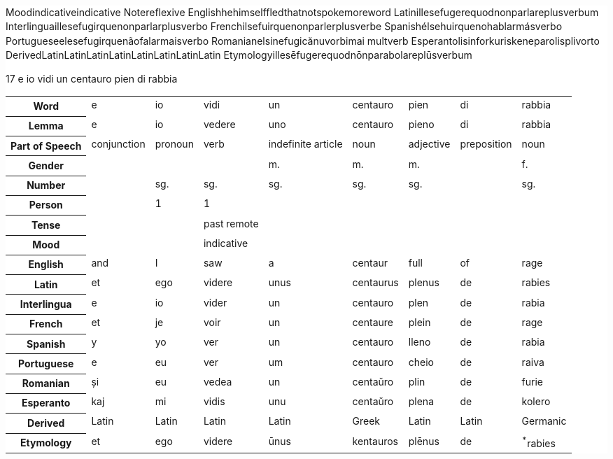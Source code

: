 <tr><th>Mood</th><td></td><td></td><td>indicative</td><td></td><td></td><td>indicative</td><td></td><td></td></tr>
<tr><th>Note</th><td></td><td>reflexive</td><td></td><td></td><td></td><td></td><td></td><td></td></tr>
<tr><th>English</th><td>he</td><td>himself</td><td>fled</td><td>that</td><td>not</td><td>spoke</td><td>more</td><td>word</td></tr>
<tr><th>Latin</th><td>ille</td><td>se</td><td>fugere</td><td>quod</td><td>non</td><td>parlare</td><td>plus</td><td>verbum</td></tr>
<tr><th>Interlingua</th><td>ille</td><td>se</td><td>fugir</td><td>que</td><td>non</td><td>parlar</td><td>plus</td><td>verbo</td></tr>
<tr><th>French</th><td>il</td><td>se</td><td>fuir</td><td>que</td><td>non</td><td>parler</td><td>plus</td><td>verbe</td></tr>
<tr><th>Spanish</th><td>él</td><td>se</td><td>huir</td><td>que</td><td>no</td><td>hablar</td><td>más</td><td>verbo</td></tr>
<tr><th>Portuguese</th><td>ele</td><td>se</td><td>fugir</td><td>que</td><td>não</td><td>falar</td><td>mais</td><td>verbo</td></tr>
<tr><th>Romanian</th><td>el</td><td>sine</td><td>fugi</td><td>că</td><td>nu</td><td>vorbi</td><td>mai mult</td><td>verb</td></tr>
<tr><th>Esperanto</th><td>li</td><td>sin</td><td>forkuris</td><td>ke</td><td>ne</td><td>parolis</td><td>pli</td><td>vorto</td></tr>
<tr><th>Derived</th><td>Latin</td><td>Latin</td><td>Latin</td><td>Latin</td><td>Latin</td><td>Latin</td><td>Latin</td><td>Latin</td></tr>
<tr><th>Etymology</th><td>ille</td><td>sē</td><td>fugere</td><td>quod</td><td>nōn</td><td>parabolare</td><td>plūs</td><td>verbum</td></tr>
</table>

17 e io vidi un centauro pien di rabbia

<table>
<tr><th>Word</th><td>e</td><td>io</td><td>vidi</td><td>un</td><td>centauro</td><td>pien</td><td>di</td><td>rabbia</td></tr>
<tr><th>Lemma</th><td>e</td><td>io</td><td>vedere</td><td>uno</td><td>centauro</td><td>pieno</td><td>di</td><td>rabbia</td></tr>
<tr><th>Part of Speech</th><td>conjunction</td><td>pronoun</td><td>verb</td><td>indefinite article</td><td>noun</td><td>adjective</td><td>preposition</td><td>noun</td></tr>
<tr><th>Gender</th><td></td><td></td><td></td><td>m.</td><td>m.</td><td>m.</td><td></td><td>f.</td></tr>
<tr><th>Number</th><td></td><td>sg.</td><td>sg.</td><td>sg.</td><td>sg.</td><td>sg.</td><td></td><td>sg.</td></tr>
<tr><th>Person</th><td></td><td>1</td><td>1</td><td></td><td></td><td></td><td></td><td></td></tr>
<tr><th>Tense</th><td></td><td></td><td>past remote</td><td></td><td></td><td></td><td></td><td></td></tr>
<tr><th>Mood</th><td></td><td></td><td>indicative</td><td></td><td></td><td></td><td></td><td></td></tr>
<tr><th>English</th><td>and</td><td>I</td><td>saw</td><td>a</td><td>centaur</td><td>full</td><td>of</td><td>rage</td></tr>
<tr><th>Latin</th><td>et</td><td>ego</td><td>videre</td><td>unus</td><td>centaurus</td><td>plenus</td><td>de</td><td>rabies</td></tr>
<tr><th>Interlingua</th><td>e</td><td>io</td><td>vider</td><td>un</td><td>centauro</td><td>plen</td><td>de</td><td>rabia</td></tr>
<tr><th>French</th><td>et</td><td>je</td><td>voir</td><td>un</td><td>centaure</td><td>plein</td><td>de</td><td>rage</td></tr>
<tr><th>Spanish</th><td>y</td><td>yo</td><td>ver</td><td>un</td><td>centauro</td><td>lleno</td><td>de</td><td>rabia</td></tr>
<tr><th>Portuguese</th><td>e</td><td>eu</td><td>ver</td><td>um</td><td>centauro</td><td>cheio</td><td>de</td><td>raiva</td></tr>
<tr><th>Romanian</th><td>și</td><td>eu</td><td>vedea</td><td>un</td><td>centaŭro</td><td>plin</td><td>de</td><td>furie</td></tr>
<tr><th>Esperanto</th><td>kaj</td><td>mi</td><td>vidis</td><td>unu</td><td>centaŭro</td><td>plena</td><td>de</td><td>kolero</td></tr>
<tr><th>Derived</th><td>Latin</td><td>Latin</td><td>Latin</td><td>Latin</td><td>Greek</td><td>Latin</td><td>Latin</td><td>Germanic</td></tr>
<tr><th>Etymology</th><td>et</td><td>ego</td><td>videre</td><td>ūnus</td><td>kentauros</td><td>plēnus</td><td>de</td><td><sup>*</sup>rabies</td></tr>
